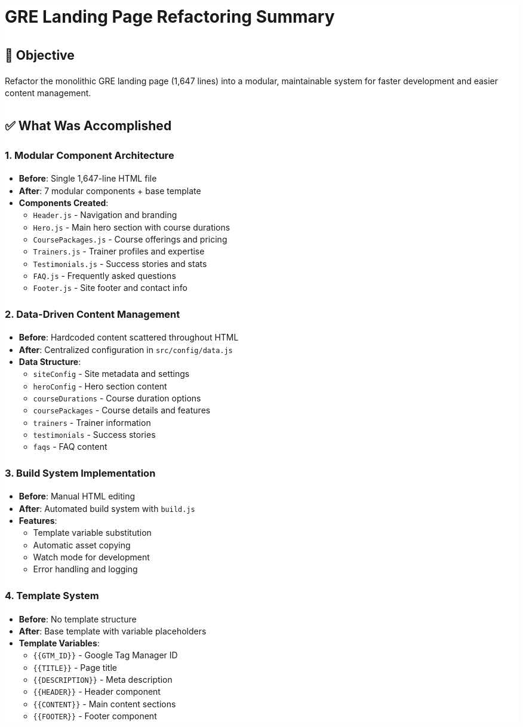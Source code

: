 # GRE Landing Page Refactoring Summary

## 🎯 Objective
Refactor the monolithic GRE landing page (1,647 lines) into a modular, maintainable system for faster development and easier content management.

## ✅ What Was Accomplished

### 1. **Modular Component Architecture**
- **Before**: Single 1,647-line HTML file
- **After**: 7 modular components + base template
- **Components Created**:
  - `Header.js` - Navigation and branding
  - `Hero.js` - Main hero section with course durations
  - `CoursePackages.js` - Course offerings and pricing
  - `Trainers.js` - Trainer profiles and expertise
  - `Testimonials.js` - Success stories and stats
  - `FAQ.js` - Frequently asked questions
  - `Footer.js` - Site footer and contact info

### 2. **Data-Driven Content Management**
- **Before**: Hardcoded content scattered throughout HTML
- **After**: Centralized configuration in `src/config/data.js`
- **Data Structure**:
  - `siteConfig` - Site metadata and settings
  - `heroConfig` - Hero section content
  - `courseDurations` - Course duration options
  - `coursePackages` - Course details and features
  - `trainers` - Trainer information
  - `testimonials` - Success stories
  - `faqs` - FAQ content

### 3. **Build System Implementation**
- **Before**: Manual HTML editing
- **After**: Automated build system with `build.js`
- **Features**:
  - Template variable substitution
  - Automatic asset copying
  - Watch mode for development
  - Error handling and logging

### 4. **Template System**
- **Before**: No template structure
- **After**: Base template with variable placeholders
- **Template Variables**:
  - `{{GTM_ID}}` - Google Tag Manager ID
  - `{{TITLE}}` - Page title
  - `{{DESCRIPTION}}` - Meta description
  - `{{HEADER}}` - Header component
  - `{{CONTENT}}` - Main content sections
  - `{{FOOTER}}` - Footer component
